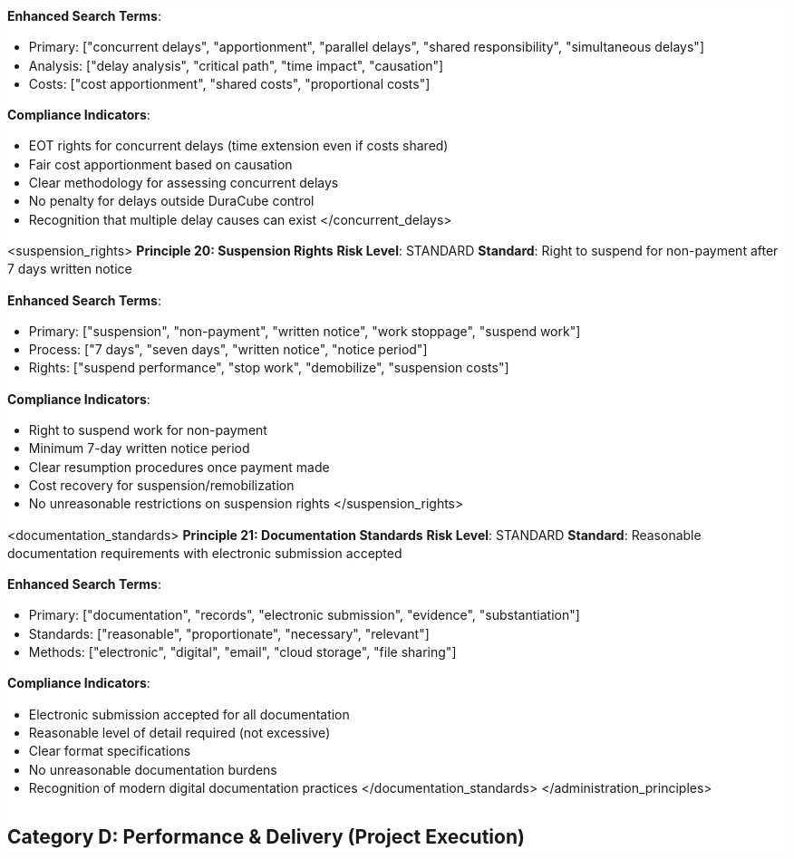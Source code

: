 **Enhanced Search Terms**:
- Primary: ["concurrent delays", "apportionment", "parallel delays", "shared responsibility", "simultaneous delays"]
- Analysis: ["delay analysis", "critical path", "time impact", "causation"]
- Costs: ["cost apportionment", "shared costs", "proportional costs"]

**Compliance Indicators**:
- EOT rights for concurrent delays (time extension even if costs shared)
- Fair cost apportionment based on causation
- Clear methodology for assessing concurrent delays
- No penalty for delays outside DuraCube control
- Recognition that multiple delay causes can exist
</concurrent_delays>

<suspension_rights>
**Principle 20: Suspension Rights**
**Risk Level**: STANDARD
**Standard**: Right to suspend for non-payment after 7 days written notice

**Enhanced Search Terms**:
- Primary: ["suspension", "non-payment", "written notice", "work stoppage", "suspend work"]
- Process: ["7 days", "seven days", "written notice", "notice period"]
- Rights: ["suspend performance", "stop work", "demobilize", "suspension costs"]

**Compliance Indicators**:
- Right to suspend work for non-payment
- Minimum 7-day written notice period
- Clear resumption procedures once payment made
- Cost recovery for suspension/remobilization
- No unreasonable restrictions on suspension rights
</suspension_rights>

<documentation_standards>
**Principle 21: Documentation Standards**
**Risk Level**: STANDARD
**Standard**: Reasonable documentation requirements with electronic submission accepted

**Enhanced Search Terms**:
- Primary: ["documentation", "records", "electronic submission", "evidence", "substantiation"]
- Standards: ["reasonable", "proportionate", "necessary", "relevant"]
- Methods: ["electronic", "digital", "email", "cloud storage", "file sharing"]

**Compliance Indicators**:
- Electronic submission accepted for all documentation
- Reasonable level of detail required (not excessive)
- Clear format specifications
- No unreasonable documentation burdens
- Recognition of modern digital documentation practices
</documentation_standards>
</administration_principles>

## **Category D: Performance & Delivery (Project Execution)**
